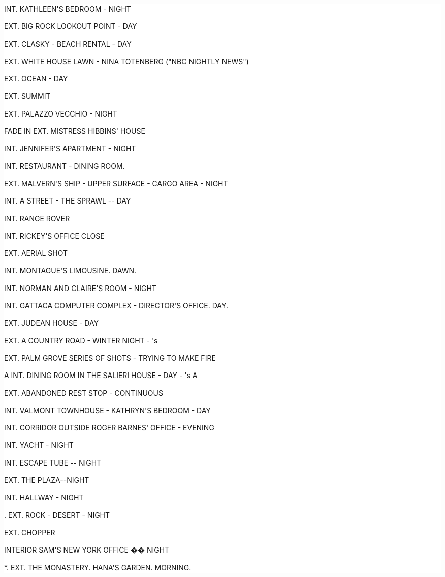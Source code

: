INT. KATHLEEN'S BEDROOM - NIGHT

EXT. BIG ROCK LOOKOUT POINT - DAY

EXT. CLASKY - BEACH RENTAL - DAY

EXT. WHITE HOUSE LAWN - NINA TOTENBERG ("NBC NIGHTLY NEWS")

EXT. OCEAN - DAY

EXT. SUMMIT

EXT. PALAZZO VECCHIO - NIGHT

FADE IN  EXT. MISTRESS HIBBINS' HOUSE

INT. JENNIFER'S APARTMENT - NIGHT

INT. RESTAURANT - DINING ROOM.

EXT. MALVERN'S SHIP - UPPER SURFACE - CARGO AREA - NIGHT

INT. A STREET - THE SPRAWL -- DAY

INT. RANGE ROVER

INT. RICKEY'S OFFICE CLOSE

EXT. AERIAL SHOT

INT. MONTAGUE'S LIMOUSINE. DAWN.

INT. NORMAN AND CLAIRE'S ROOM - NIGHT

INT. GATTACA COMPUTER COMPLEX - DIRECTOR'S OFFICE. DAY.

EXT. JUDEAN HOUSE - DAY

EXT. A COUNTRY ROAD - WINTER NIGHT - 's

EXT. PALM GROVE SERIES OF SHOTS - TRYING TO MAKE FIRE

A	INT. DINING ROOM IN THE SALIERI HOUSE - DAY - 's	A

EXT. ABANDONED REST STOP - CONTINUOUS

INT. VALMONT TOWNHOUSE - KATHRYN'S BEDROOM - DAY

INT. CORRIDOR OUTSIDE ROGER BARNES' OFFICE - EVENING

INT. YACHT - NIGHT

INT. ESCAPE TUBE -- NIGHT

EXT. THE PLAZA--NIGHT

INT. HALLWAY - NIGHT

. EXT. ROCK - DESERT - NIGHT

EXT. CHOPPER

INTERIOR SAM'S NEW YORK OFFICE �� NIGHT

*.	EXT. THE MONASTERY. HANA'S GARDEN. MORNING.
